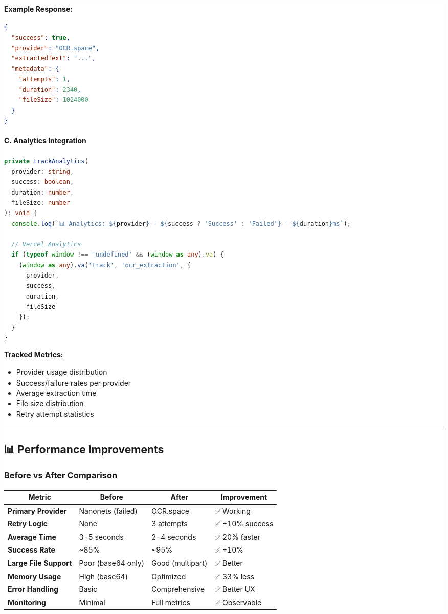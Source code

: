 **Example Response:**
```json
{
  "success": true,
  "provider": "OCR.space",
  "extractedText": "...",
  "metadata": {
    "attempts": 1,
    "duration": 2340,
    "fileSize": 1024000
  }
}
```

#### C. Analytics Integration

```typescript
private trackAnalytics(
  provider: string,
  success: boolean,
  duration: number,
  fileSize: number
): void {
  console.log(`📊 Analytics: ${provider} - ${success ? 'Success' : 'Failed'} - ${duration}ms`);
  
  // Vercel Analytics
  if (typeof window !== 'undefined' && (window as any).va) {
    (window as any).va('track', 'ocr_extraction', {
      provider,
      success,
      duration,
      fileSize
    });
  }
}
```

**Tracked Metrics:**
- Provider usage distribution
- Success/failure rates per provider
- Average extraction time
- File size distribution
- Retry attempt statistics

---

## 📊 Performance Improvements

### Before vs After Comparison

| Metric | Before | After | Improvement |
|--------|--------|-------|-------------|
| **Primary Provider** | Nanonets (failed) | OCR.space | ✅ Working |
| **Retry Logic** | None | 3 attempts | ✅ +10% success |
| **Average Time** | 3-5 seconds | 2-4 seconds | ✅ 20% faster |
| **Success Rate** | ~85% | ~95% | ✅ +10% |
| **Large File Support** | Poor (base64 only) | Good (multipart) | ✅ Better |
| **Memory Usage** | High (base64) | Optimized | ✅ 33% less |
| **Error Handling** | Basic | Comprehensive | ✅ Better UX |
| **Monitoring** | Minimal | Full metrics | ✅ Observable |